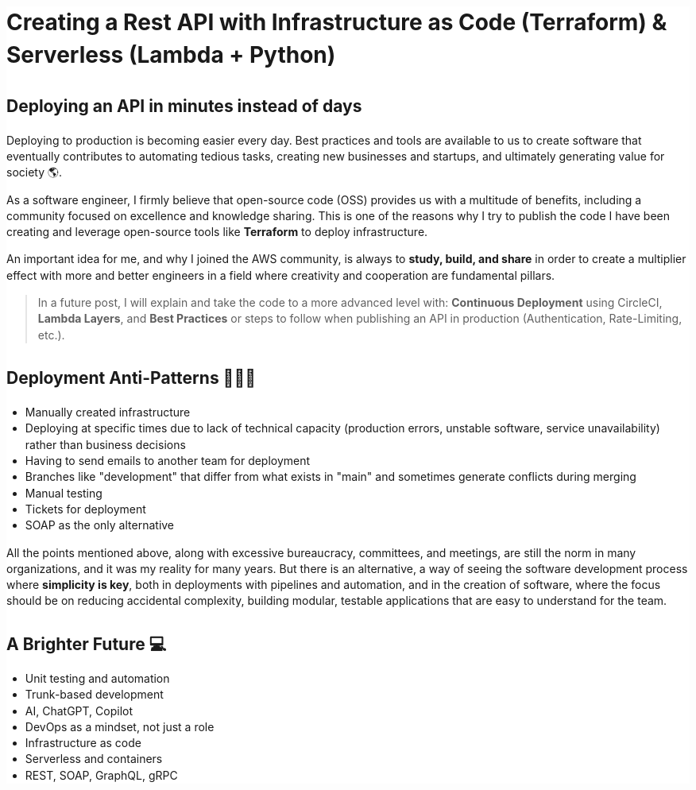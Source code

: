 # Creating a Rest API with Infrastructure as Code (Terraform) & Serverless (Lambda + Python)

## Deploying an API in minutes instead of days

Deploying to production is becoming easier every day. Best practices and tools are available to us to create software that eventually contributes to automating tedious tasks, creating new businesses and startups, and ultimately generating value for society 🌎.

As a software engineer, I firmly believe that open-source code (OSS) provides us with a multitude of benefits, including a community focused on excellence and knowledge sharing. This is one of the reasons why I try to publish the code I have been creating and leverage open-source tools like **Terraform** to deploy infrastructure.

An important idea for me, and why I joined the AWS community, is always to **study, build, and share** in order to create a multiplier effect with more and better engineers in a field where creativity and cooperation are fundamental pillars.

> In a future post, I will explain and take the code to a more advanced level with: **Continuous Deployment** using CircleCI, **Lambda Layers**, and **Best Practices** or steps to follow when publishing an API in production (Authentication, Rate-Limiting, etc.).

## Deployment Anti-Patterns 🙅🏻‍♂️

- Manually created infrastructure
- Deploying at specific times due to lack of technical capacity (production errors, unstable software, service unavailability) rather than business decisions
- Having to send emails to another team for deployment
- Branches like "development" that differ from what exists in "main" and sometimes generate conflicts during merging
- Manual testing
- Tickets for deployment
- SOAP as the only alternative

All the points mentioned above, along with excessive bureaucracy, committees, and meetings, are still the norm in many organizations, and it was my reality for many years. But there is an alternative, a way of seeing the software development process where **simplicity is key**, both in deployments with pipelines and automation, and in the creation of software, where the focus should be on reducing accidental complexity, building modular, testable applications that are easy to understand for the team.

## A Brighter Future 💻

- Unit testing and automation
- Trunk-based development
- AI, ChatGPT, Copilot
- DevOps as a mindset, not just a role
- Infrastructure as code
- Serverless and containers
- REST, SOAP, GraphQL, gRPC
